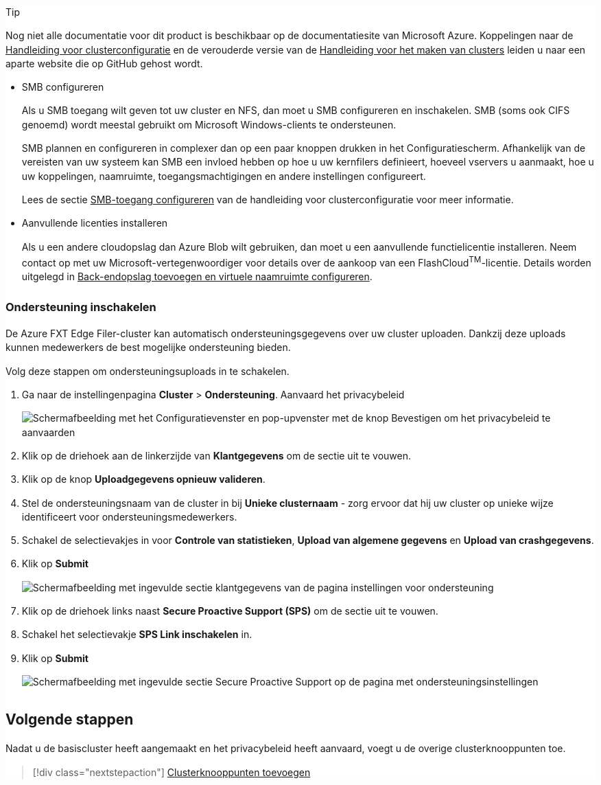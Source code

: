   > [!TIP]
  > Nog niet alle documentatie voor dit product is beschikbaar op de documentatiesite van Microsoft Azure. Koppelingen naar de [Handleiding voor clusterconfiguratie](https://azure.github.io/Avere/legacy/ops_guide/4_7/html/ops_conf_index.html) en de verouderde versie van de [Handleiding voor het maken van clusters](https://azure.github.io/Avere/legacy/create_cluster/4_8/html/create_index.html) leiden u naar een aparte website die op GitHub gehost wordt.

* SMB configureren

  Als u SMB toegang wilt geven tot uw cluster en NFS, dan moet u SMB configureren en inschakelen. SMB (soms ook CIFS genoemd) wordt meestal gebruikt om Microsoft Windows-clients te ondersteunen.

  SMB plannen en configureren in complexer dan op een paar knoppen drukken in het Configuratiescherm. Afhankelijk van de vereisten van uw systeem kan SMB een invloed hebben op hoe u uw kernfilers definieert, hoeveel vservers u aanmaakt, hoe u uw koppelingen, naamruimte, toegangsmachtigingen en andere instellingen configureert.

  Lees de sectie [SMB-toegang configureren](https://azure.github.io/Avere/legacy/ops_guide/4_7/html/smb_overview.html) van de handleiding voor clusterconfiguratie voor meer informatie.

* Aanvullende licenties installeren

  Als u een andere cloudopslag dan Azure Blob wilt gebruiken, dan moet u een aanvullende functielicentie installeren. Neem contact op met uw Microsoft-vertegenwoordiger voor details over de aankoop van een FlashCloud<sup>TM</sup>-licentie. Details worden uitgelegd in [Back-endopslag toevoegen en virtuele naamruimte configureren](fxt-add-storage.md#about-back-end-storage).

### <a name="enable-support"></a>Ondersteuning inschakelen

De Azure FXT Edge Filer-cluster kan automatisch ondersteuningsgegevens over uw cluster uploaden. Dankzij deze uploads kunnen medewerkers de best mogelijke ondersteuning bieden.

Volg deze stappen om ondersteuningsuploads in te schakelen.

1. Ga naar de instellingenpagina **Cluster** > **Ondersteuning**. Aanvaard het privacybeleid

   ![Schermafbeelding met het Configuratievenster en pop-upvenster met de knop Bevestigen om het privacybeleid te aanvaarden](media/fxt-cluster-create/fxt-privacy-policy.png)

1. Klik op de driehoek aan de linkerzijde van **Klantgegevens** om de sectie uit te vouwen.
1. Klik op de knop **Uploadgegevens opnieuw valideren**.
1. Stel de ondersteuningsnaam van de cluster in bij **Unieke clusternaam** - zorg ervoor dat hij uw cluster op unieke wijze identificeert voor ondersteuningsmedewerkers.
1. Schakel de selectievakjes in voor **Controle van statistieken**, **Upload van algemene gegevens** en **Upload van crashgegevens**.
1. Klik op **Submit**  

   ![Schermafbeelding met ingevulde sectie klantgegevens van de pagina instellingen voor ondersteuning](media/fxt-cluster-create/fxt-support-info.png)

1. Klik op de driehoek links naast **Secure Proactive Support (SPS)** om de sectie uit te vouwen.
1. Schakel het selectievakje **SPS Link inschakelen** in.
1. Klik op **Submit**

   ![Schermafbeelding met ingevulde sectie Secure Proactive Support op de pagina met ondersteuningsinstellingen](media/fxt-cluster-create/fxt-support-sps.png)

## <a name="next-steps"></a>Volgende stappen

Nadat u de basiscluster heeft aangemaakt en het privacybeleid heeft aanvaard, voegt u de overige clusterknooppunten toe.

> [!div class="nextstepaction"]
> [Clusterknooppunten toevoegen](fxt-add-nodes.md)
